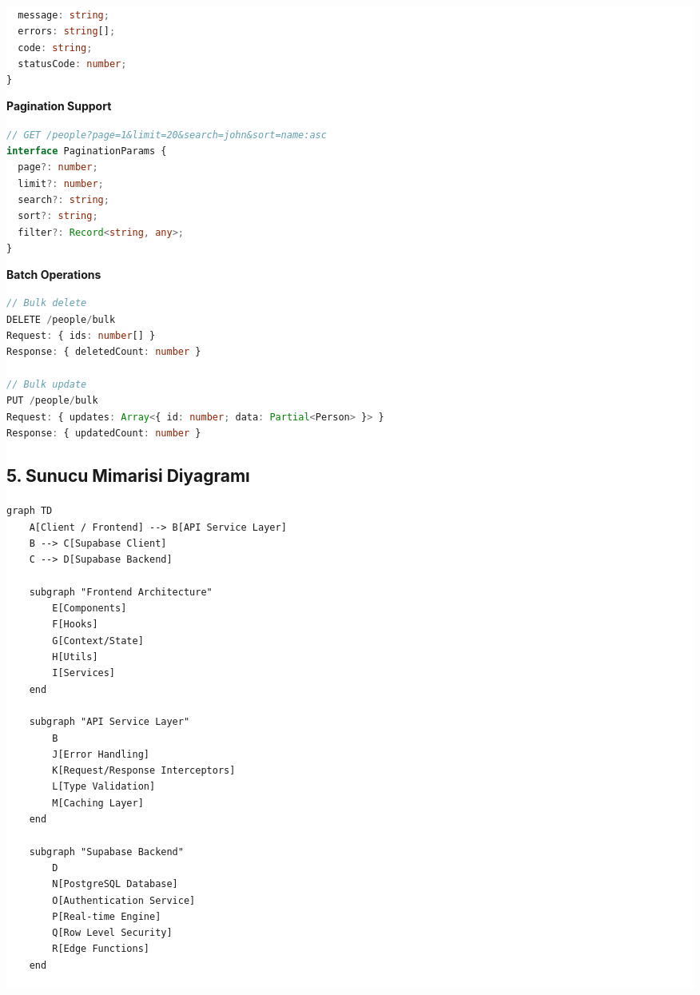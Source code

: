 ```typescript
  message: string;
  errors: string[];
  code: string;
  statusCode: number;
}
```

**Pagination Support**
```typescript
// GET /people?page=1&limit=20&search=john&sort=name:asc
interface PaginationParams {
  page?: number;
  limit?: number;
  search?: string;
  sort?: string;
  filter?: Record<string, any>;
}
```

**Batch Operations**
```typescript
// Bulk delete
DELETE /people/bulk
Request: { ids: number[] }
Response: { deletedCount: number }

// Bulk update
PUT /people/bulk
Request: { updates: Array<{ id: number; data: Partial<Person> }> }
Response: { updatedCount: number }
```

## 5. Sunucu Mimarisi Diyagramı

```mermaid
graph TD
    A[Client / Frontend] --> B[API Service Layer]
    B --> C[Supabase Client]
    C --> D[Supabase Backend]
    
    subgraph "Frontend Architecture"
        E[Components]
        F[Hooks]
        G[Context/State]
        H[Utils]
        I[Services]
    end
    
    subgraph "API Service Layer"
        B
        J[Error Handling]
        K[Request/Response Interceptors]
        L[Type Validation]
        M[Caching Layer]
    end
    
    subgraph "Supabase Backend"
        D
        N[PostgreSQL Database]
        O[Authentication Service]
        P[Real-time Engine]
        Q[Row Level Security]
        R[Edge Functions]
    end
    
```